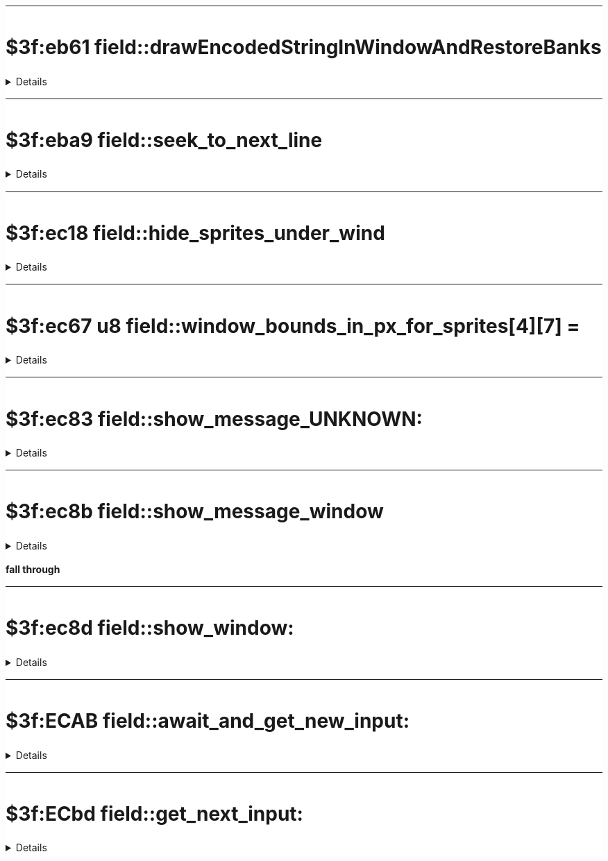 ________________________________________________________________________________
# $3f:eb61 field::drawEncodedStringInWindowAndRestoreBanks
<details></details>

________________________________________________________________________________
# $3f:eba9 field::seek_to_next_line
<details></details>

________________________________________________________________________________
# $3f:ec18 field::hide_sprites_under_wind
<details></details>

________________________________________________________________________________
# $3f:ec67 u8 field::window_bounds_in_px_for_sprites[4][7] =
<details></details>

________________________________________________________________________________
# $3f:ec83 field::show_message_UNKNOWN:
<details></details>

________________________________________________________________________________
# $3f:ec8b field::show_message_window
<details></details>

**fall through**
________________________________________________________________________________

# $3f:ec8d field::show_window:
<details></details>

________________________________________________________________________________
# $3f:ECAB field::await_and_get_new_input:
<details></details>

________________________________________________________________________________
# $3f:ECbd field::get_next_input: 
<details></details>
